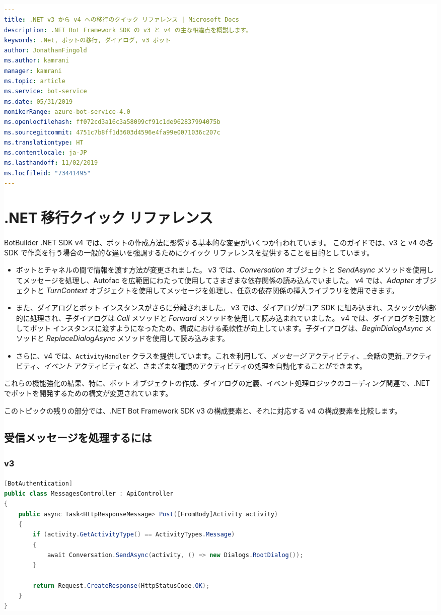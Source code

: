 ```yaml
---
title: .NET v3 から v4 への移行のクイック リファレンス | Microsoft Docs
description: .NET Bot Framework SDK の v3 と v4 の主な相違点を概説します。
keywords: .Net, ボットの移行, ダイアログ, v3 ボット
author: JonathanFingold
ms.author: kamrani
manager: kamrani
ms.topic: article
ms.service: bot-service
ms.date: 05/31/2019
monikerRange: azure-bot-service-4.0
ms.openlocfilehash: ff072cd3a16c3a58099cf91c1de962837994075b
ms.sourcegitcommit: 4751c7b8ff1d3603d4596e4fa99e0071036c207c
ms.translationtype: HT
ms.contentlocale: ja-JP
ms.lasthandoff: 11/02/2019
ms.locfileid: "73441495"
---
```

# <a name="net-migration-quick-reference"></a>.NET 移行クイック リファレンス

BotBuilder .NET SDK v4 では、ボットの作成方法に影響する基本的な変更がいくつか行われています。 このガイドでは、v3 と v4 の各 SDK で作業を行う場合の一般的な違いを強調するためにクイック リファレンスを提供することを目的としています。

- ボットとチャネルの間で情報を渡す方法が変更されました。 v3 では、_Conversation_ オブジェクトと _SendAsync_ メソッドを使用してメッセージを処理し、Autofac を広範囲にわたって使用してさまざまな依存関係の読み込んでいました。 v4 では、_Adapter_ オブジェクトと _TurnContext_ オブジェクトを使用してメッセージを処理し、任意の依存関係の挿入ライブラリを使用できます。

- また、ダイアログとボット インスタンスがさらに分離されました。 v3 では、ダイアログがコア SDK に組み込まれ、スタックが内部的に処理され、子ダイアログは _Call_ メソッドと _Forward_ メソッドを使用して読み込まれていました。 v4 では、ダイアログを引数としてボット インスタンスに渡すようになったため、構成における柔軟性が向上しています。子ダイアログは、_BeginDialogAsync_ メソッドと _ReplaceDialogAsync_ メソッドを使用して読み込みます。

- さらに、v4 では、`ActivityHandler` クラスを提供しています。これを利用して、_メッセージ_ アクティビティ、_会話の更新_アクティビティ、_イベント_ アクティビティなど、さまざまな種類のアクティビティの処理を自動化することができます。

これらの機能強化の結果、特に、ボット オブジェクトの作成、ダイアログの定義、イベント処理ロジックのコーディング関連で、.NET でボットを開発するための構文が変更されています。

このトピックの残りの部分では、.NET Bot Framework SDK v3 の構成要素と、それに対応する v4 の構成要素を比較します。

## <a name="to-process-incoming-messages"></a>受信メッセージを処理するには

### <a name="v3"></a>v3

```cs
[BotAuthentication]
public class MessagesController : ApiController
{
    public async Task<HttpResponseMessage> Post([FromBody]Activity activity)
    {
        if (activity.GetActivityType() == ActivityTypes.Message)
        {
            await Conversation.SendAsync(activity, () => new Dialogs.RootDialog());
        }

        return Request.CreateResponse(HttpStatusCode.OK);
    }
}
```
